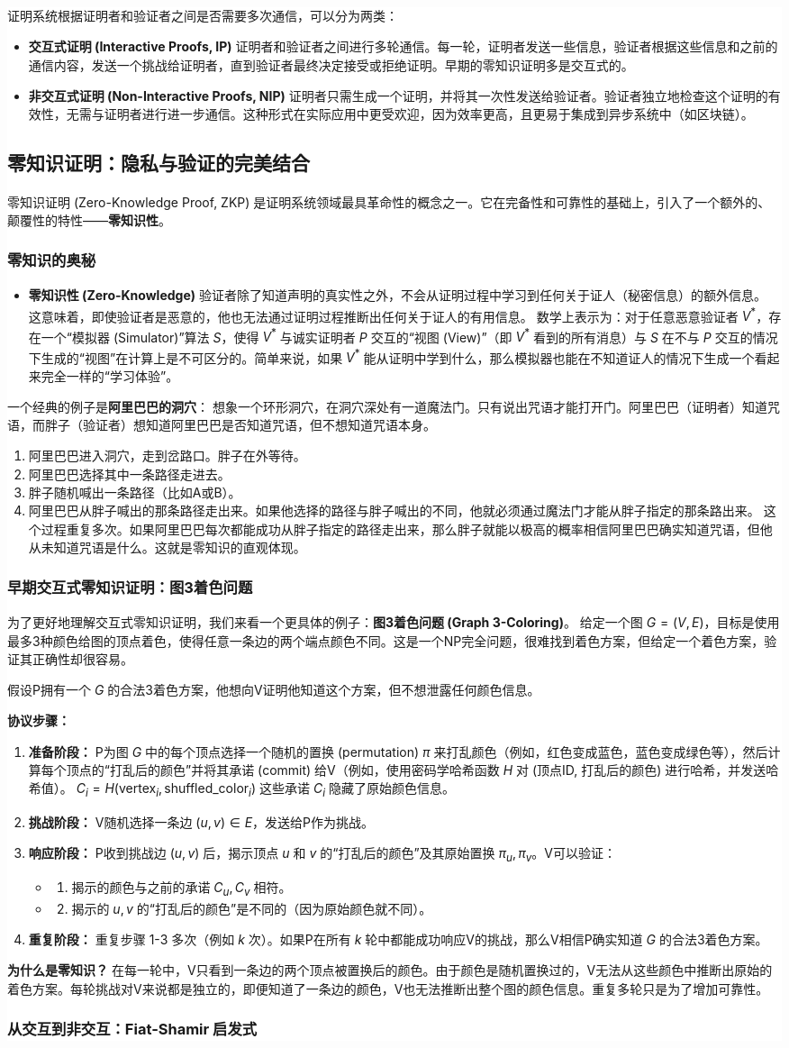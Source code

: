 证明系统根据证明者和验证者之间是否需要多次通信，可以分为两类：

*   **交互式证明 (Interactive Proofs, IP)**
    证明者和验证者之间进行多轮通信。每一轮，证明者发送一些信息，验证者根据这些信息和之前的通信内容，发送一个挑战给证明者，直到验证者最终决定接受或拒绝证明。早期的零知识证明多是交互式的。

*   **非交互式证明 (Non-Interactive Proofs, NIP)**
    证明者只需生成一个证明，并将其一次性发送给验证者。验证者独立地检查这个证明的有效性，无需与证明者进行进一步通信。这种形式在实际应用中更受欢迎，因为效率更高，且更易于集成到异步系统中（如区块链）。

## 零知识证明：隐私与验证的完美结合

零知识证明 (Zero-Knowledge Proof, ZKP) 是证明系统领域最具革命性的概念之一。它在完备性和可靠性的基础上，引入了一个额外的、颠覆性的特性——**零知识性**。

### 零知识的奥秘

*   **零知识性 (Zero-Knowledge)**
    验证者除了知道声明的真实性之外，不会从证明过程中学习到任何关于证人（秘密信息）的额外信息。
    这意味着，即使验证者是恶意的，他也无法通过证明过程推断出任何关于证人的有用信息。
    数学上表示为：对于任意恶意验证者 $V^*$，存在一个“模拟器 (Simulator)”算法 $S$，使得 $V^*$ 与诚实证明者 $P$ 交互的“视图 (View)”（即 $V^*$ 看到的所有消息）与 $S$ 在不与 $P$ 交互的情况下生成的“视图”在计算上是不可区分的。简单来说，如果 $V^*$ 能从证明中学到什么，那么模拟器也能在不知道证人的情况下生成一个看起来完全一样的“学习体验”。

一个经典的例子是**阿里巴巴的洞穴**：
想象一个环形洞穴，在洞穴深处有一道魔法门。只有说出咒语才能打开门。阿里巴巴（证明者）知道咒语，而胖子（验证者）想知道阿里巴巴是否知道咒语，但不想知道咒语本身。
1.  阿里巴巴进入洞穴，走到岔路口。胖子在外等待。
2.  阿里巴巴选择其中一条路径走进去。
3.  胖子随机喊出一条路径（比如A或B）。
4.  阿里巴巴从胖子喊出的那条路径走出来。如果他选择的路径与胖子喊出的不同，他就必须通过魔法门才能从胖子指定的那条路出来。
这个过程重复多次。如果阿里巴巴每次都能成功从胖子指定的路径走出来，那么胖子就能以极高的概率相信阿里巴巴确实知道咒语，但他从未知道咒语是什么。这就是零知识的直观体现。

### 早期交互式零知识证明：图3着色问题

为了更好地理解交互式零知识证明，我们来看一个更具体的例子：**图3着色问题 (Graph 3-Coloring)**。
给定一个图 $G=(V, E)$，目标是使用最多3种颜色给图的顶点着色，使得任意一条边的两个端点颜色不同。这是一个NP完全问题，很难找到着色方案，但给定一个着色方案，验证其正确性却很容易。

假设P拥有一个 $G$ 的合法3着色方案，他想向V证明他知道这个方案，但不想泄露任何颜色信息。

**协议步骤：**
1.  **准备阶段：** P为图 $G$ 中的每个顶点选择一个随机的置换 (permutation) $\pi$ 来打乱颜色（例如，红色变成蓝色，蓝色变成绿色等），然后计算每个顶点的“打乱后的颜色”并将其承诺 (commit) 给V（例如，使用密码学哈希函数 $H$ 对 (顶点ID, 打乱后的颜色) 进行哈希，并发送哈希值）。
    $C_i = H(\text{vertex}_i, \text{shuffled\_color}_i)$
    这些承诺 $C_i$ 隐藏了原始颜色信息。

2.  **挑战阶段：** V随机选择一条边 $(u, v) \in E$，发送给P作为挑战。

3.  **响应阶段：** P收到挑战边 $(u, v)$ 后，揭示顶点 $u$ 和 $v$ 的“打乱后的颜色”及其原始置换 $\pi_u, \pi_v$。V可以验证：
    *   1. 揭示的颜色与之前的承诺 $C_u, C_v$ 相符。
    *   2. 揭示的 $u, v$ 的“打乱后的颜色”是不同的（因为原始颜色就不同）。

4.  **重复阶段：** 重复步骤 1-3 多次（例如 $k$ 次）。如果P在所有 $k$ 轮中都能成功响应V的挑战，那么V相信P确实知道 $G$ 的合法3着色方案。

**为什么是零知识？**
在每一轮中，V只看到一条边的两个顶点被置换后的颜色。由于颜色是随机置换过的，V无法从这些颜色中推断出原始的着色方案。每轮挑战对V来说都是独立的，即便知道了一条边的颜色，V也无法推断出整个图的颜色信息。重复多轮只是为了增加可靠性。

### 从交互到非交互：Fiat-Shamir 启发式
